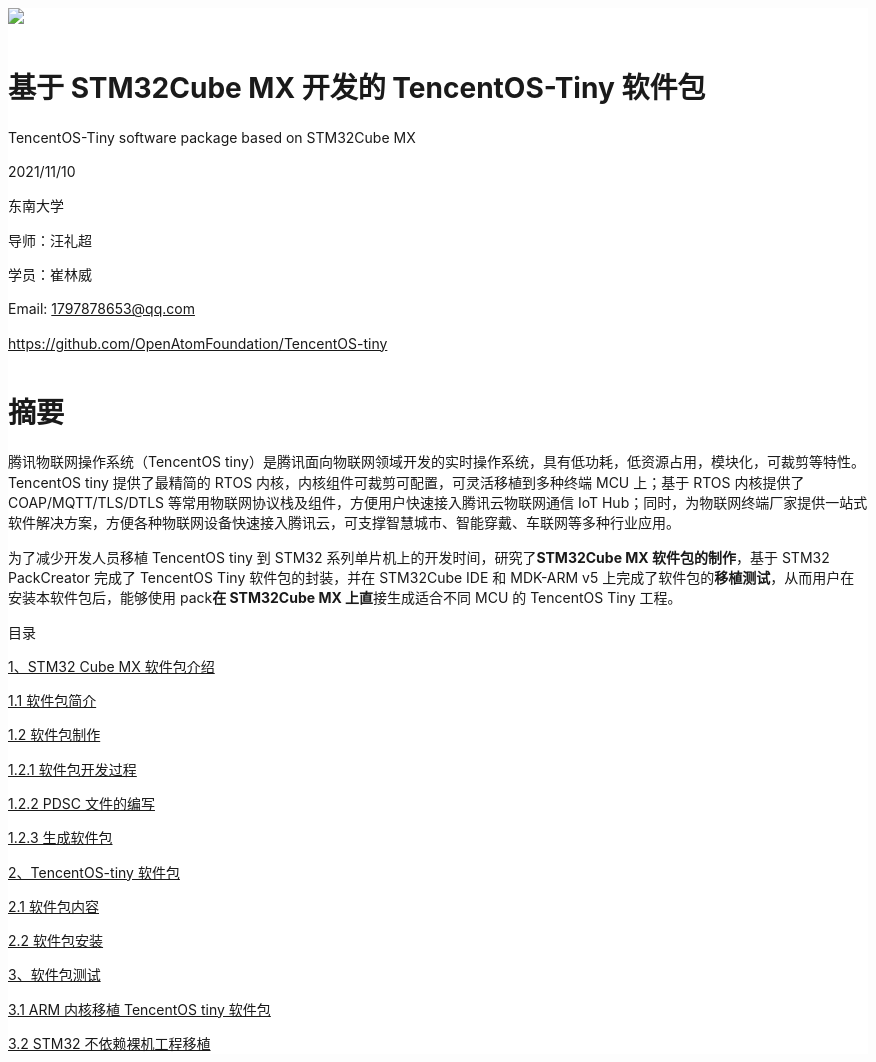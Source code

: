 ![](media/7cdcedffbe9a424e13fbb8b9d86c710d.png)

# 基于 STM32Cube MX 开发的 TencentOS-Tiny 软件包

TencentOS-Tiny software package based on STM32Cube MX

2021/11/10

东南大学

导师：汪礼超

学员：崔林威

Email: 1797878653@qq.com

<https://github.com/OpenAtomFoundation/TencentOS-tiny>

# 摘要

腾讯物联网操作系统（TencentOS
tiny）是腾讯面向物联网领域开发的实时操作系统，具有低功耗，低资源占用，模块化，可裁剪等特性。TencentOS
tiny 提供了最精简的 RTOS 内核，内核组件可裁剪可配置，可灵活移植到多种终端
MCU 上；基于 RTOS 内核提供了 COAP/MQTT/TLS/DTLS 等常用物联网协议栈及组件，方便用户快速接入腾讯云物联网通信 IoT
Hub；同时，为物联网终端厂家提供一站式软件解决方案，方便各种物联网设备快速接入腾讯云，可支撑智慧城市、智能穿戴、车联网等多种行业应用。

为了减少开发人员移植 TencentOS
tiny 到 STM32 系列单片机上的开发时间，研究了**STM32Cube MX 软件包的制作**，基于 STM32
PackCreator 完成了 TencentOS Tiny 软件包的封装，并在 STM32Cube IDE 和 MDK-ARM
v5 上完成了软件包的**移植测试**，从而用户在安装本软件包后，能够使用 pack**在 STM32Cube
MX 上直**接生成适合不同 MCU 的 TencentOS Tiny 工程。

目录

[1、STM32 Cube MX 软件包介绍](#1stm32-cube-mx软件包介绍)

[1.1 软件包简介](#11-软件包简介)

[1.2 软件包制作](#12-软件包开发)

[1.2.1 软件包开发过程](#121-软件包开发过程)

[1.2.2 PDSC 文件的编写](#122-利用stm32packcreator制作软件包)

[1.2.3 生成软件包](#_Toc82013881)

[2、TencentOS-tiny 软件包](#2tencentos-tiny软件包)

[2.1 软件包内容](#21-软件包内容)

[2.2 软件包安装](#22-软件包安装)

[3、软件包测试](#3软件包测试)

[3.1 ARM 内核移植 TencentOS
tiny 软件包](#31-stm32-mcu移植测试生成stm32-cubeide工程)

[3.2 STM32 不依赖裸机工程移植](#32-stm32-board移植测试生成mdk-arm-v5工程)
